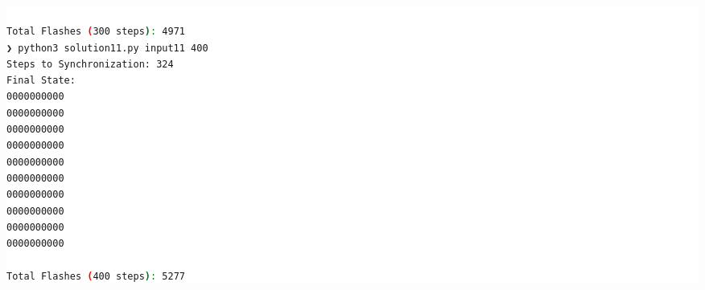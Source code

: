 ```bash

Total Flashes (300 steps): 4971
❯ python3 solution11.py input11 400
Steps to Synchronization: 324
Final State: 
0000000000
0000000000
0000000000
0000000000
0000000000
0000000000
0000000000
0000000000
0000000000
0000000000

Total Flashes (400 steps): 5277
```